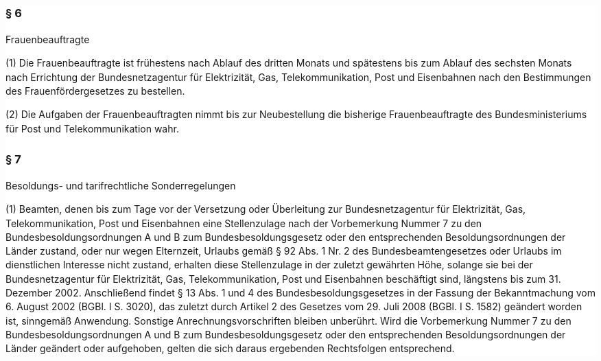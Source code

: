 </div>

</div>

<span id="BJNR310810997BJNE000701308.html"></span>

### § 6  
Frauenbeauftragte

<div>

<div class="jnhtml">

<div>

<div class="jurAbsatz">

(1) Die Frauenbeauftragte ist frühestens nach Ablauf des dritten Monats
und spätestens bis zum Ablauf des sechsten Monats nach Errichtung der
Bundesnetzagentur für Elektrizität, Gas, Telekommunikation, Post und
Eisenbahnen nach den Bestimmungen des Frauenfördergesetzes zu bestellen.

</div>

<div class="jurAbsatz">

(2) Die Aufgaben der Frauenbeauftragten nimmt bis zur Neubestellung die
bisherige Frauenbeauftragte des Bundesministeriums für Post und
Telekommunikation wahr.

</div>

</div>

</div>

</div>

<span id="BJNR310810997BJNE000803308.html"></span>

### § 7  
Besoldungs- und tarifrechtliche Sonderregelungen

<div>

<div class="jnhtml">

<div>

<div class="jurAbsatz">

(1) Beamten, denen bis zum Tage vor der Versetzung oder Überleitung zur
Bundesnetzagentur für Elektrizität, Gas, Telekommunikation, Post und
Eisenbahnen eine Stellenzulage nach der Vorbemerkung Nummer 7 zu den
Bundesbesoldungsordnungen A und B zum Bundesbesoldungsgesetz oder den
entsprechenden Besoldungsordnungen der Länder zustand, oder nur wegen
Elternzeit, Urlaubs gemäß § 92 Abs. 1 Nr. 2 des Bundesbeamtengesetzes
oder Urlaubs im dienstlichen Interesse nicht zustand, erhalten diese
Stellenzulage in der zuletzt gewährten Höhe, solange sie bei der
Bundesnetzagentur für Elektrizität, Gas, Telekommunikation, Post und
Eisenbahnen beschäftigt sind, längstens bis zum 31. Dezember 2002.
Anschließend findet § 13 Abs. 1 und 4 des Bundesbesoldungsgesetzes in
der Fassung der Bekanntmachung vom 6. August 2002 (BGBl. I S. 3020), das
zuletzt durch Artikel 2 des Gesetzes vom 29. Juli 2008 (BGBl. I S. 1582)
geändert worden ist, sinngemäß Anwendung. Sonstige
Anrechnungsvorschriften bleiben unberührt. Wird die Vorbemerkung Nummer
7 zu den Bundesbesoldungsordnungen A und B zum Bundesbesoldungsgesetz
oder den entsprechenden Besoldungsordnungen der Länder geändert oder
aufgehoben, gelten die sich daraus ergebenden Rechtsfolgen entsprechend.
